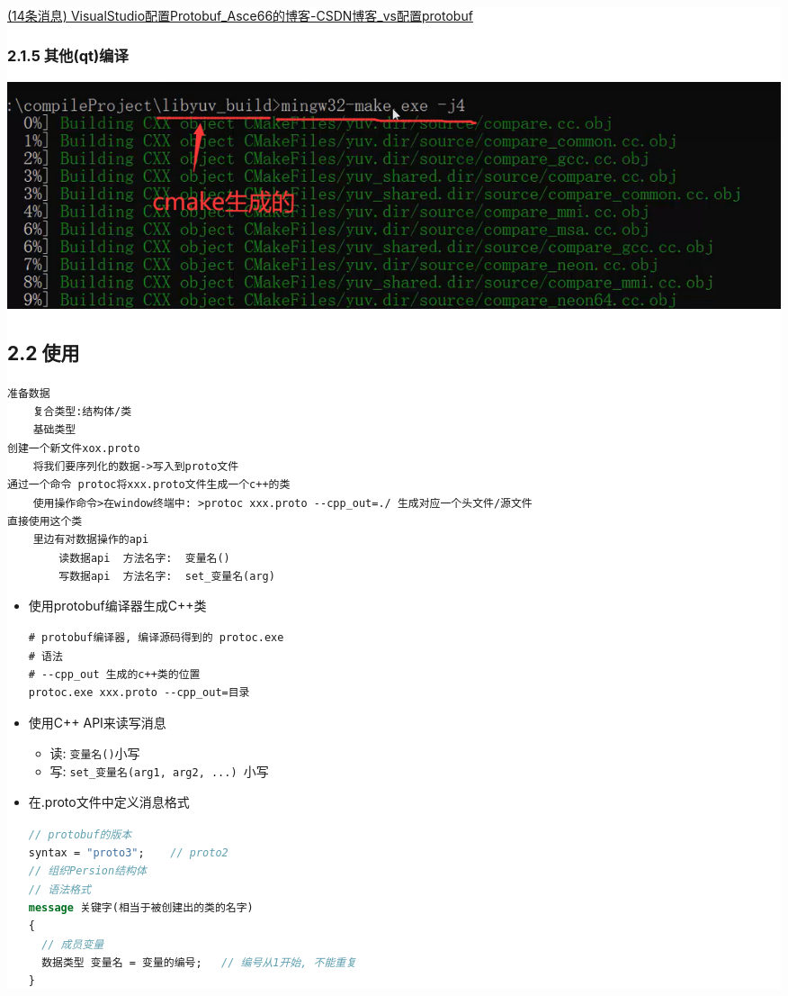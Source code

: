 [(14条消息) VisualStudio配置Protobuf_Asce66的博客-CSDN博客_vs配置protobuf](https://blog.csdn.net/weixin_43967805/article/details/108916227)

### 2.1.5 其他(qt)编译

![image-20221110161003646](protobuf.assets/image-20221110161003646.png)

## 2.2 使用

```
准备数据
	复合类型:结构体/类 
	基础类型
创建一个新文件xox.proto
	将我们要序列化的数据->写入到proto文件
通过一个命令 protoc将xxx.proto文件生成一个c++的类
	使用操作命令>在window终端中: >protoc xxx.proto --cpp_out=./ 生成对应一个头文件/源文件
直接使用这个类
	里边有对数据操作的api
		读数据api  方法名字:  变量名()
		写数据api  方法名字:  set_变量名(arg)
```

- 使用protobuf编译器生成C++类

  ```shell
  # protobuf编译器, 编译源码得到的 protoc.exe
  # 语法
  # --cpp_out 生成的c++类的位置
  protoc.exe xxx.proto --cpp_out=目录
  ```

- 使用C++ API来读写消息

  - 读: `变量名()`小写
  - 写: `set_变量名(arg1, arg2, ...) `小写

+ 在.proto文件中定义消息格式

  ```protobuf
  // protobuf的版本
  syntax = "proto3";	// proto2
  // 组织Persion结构体
  // 语法格式
  message 关键字(相当于被创建出的类的名字)
  {
  	// 成员变量
  	数据类型 变量名 = 变量的编号;	// 编号从1开始, 不能重复
  }
  ```
